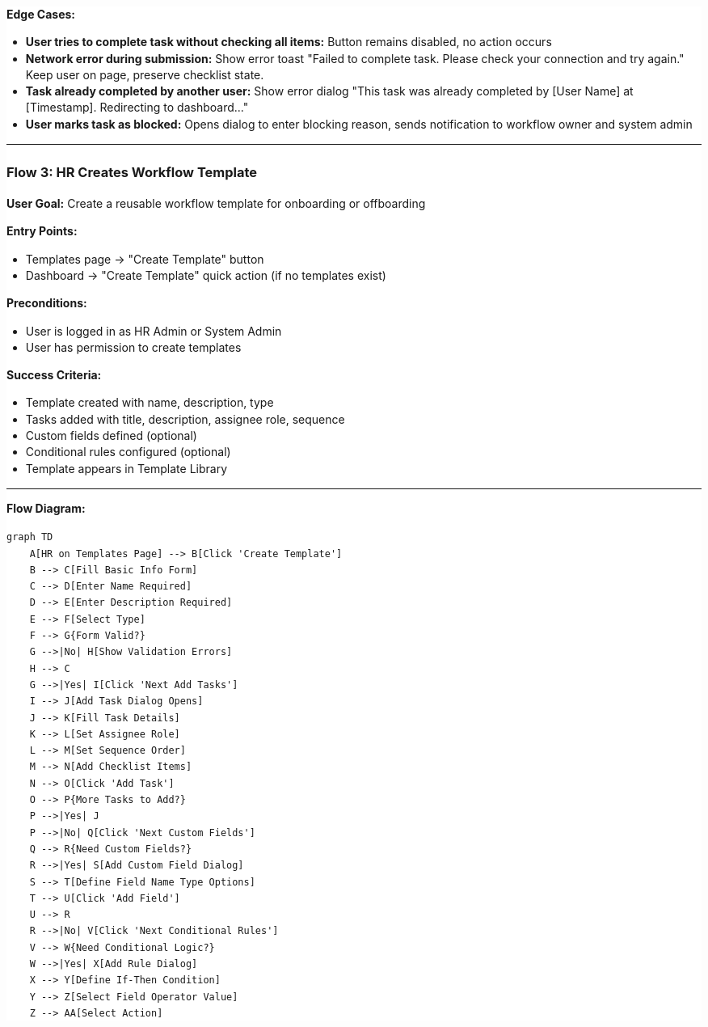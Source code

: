 
**Edge Cases:**

- **User tries to complete task without checking all items:** Button remains disabled, no action occurs
- **Network error during submission:** Show error toast "Failed to complete task. Please check your connection and try again." Keep user on page, preserve checklist state.
- **Task already completed by another user:** Show error dialog "This task was already completed by [User Name] at [Timestamp]. Redirecting to dashboard..."
- **User marks task as blocked:** Opens dialog to enter blocking reason, sends notification to workflow owner and system admin

---

### Flow 3: HR Creates Workflow Template

**User Goal:** Create a reusable workflow template for onboarding or offboarding

**Entry Points:**
- Templates page → "Create Template" button
- Dashboard → "Create Template" quick action (if no templates exist)

**Preconditions:**
- User is logged in as HR Admin or System Admin
- User has permission to create templates

**Success Criteria:**
- Template created with name, description, type
- Tasks added with title, description, assignee role, sequence
- Custom fields defined (optional)
- Conditional rules configured (optional)
- Template appears in Template Library

---

**Flow Diagram:**

```mermaid
graph TD
    A[HR on Templates Page] --> B[Click 'Create Template']
    B --> C[Fill Basic Info Form]
    C --> D[Enter Name Required]
    D --> E[Enter Description Required]
    E --> F[Select Type]
    F --> G{Form Valid?}
    G -->|No| H[Show Validation Errors]
    H --> C
    G -->|Yes| I[Click 'Next Add Tasks']
    I --> J[Add Task Dialog Opens]
    J --> K[Fill Task Details]
    K --> L[Set Assignee Role]
    L --> M[Set Sequence Order]
    M --> N[Add Checklist Items]
    N --> O[Click 'Add Task']
    O --> P{More Tasks to Add?}
    P -->|Yes| J
    P -->|No| Q[Click 'Next Custom Fields']
    Q --> R{Need Custom Fields?}
    R -->|Yes| S[Add Custom Field Dialog]
    S --> T[Define Field Name Type Options]
    T --> U[Click 'Add Field']
    U --> R
    R -->|No| V[Click 'Next Conditional Rules']
    V --> W{Need Conditional Logic?}
    W -->|Yes| X[Add Rule Dialog]
    X --> Y[Define If-Then Condition]
    Y --> Z[Select Field Operator Value]
    Z --> AA[Select Action]
```